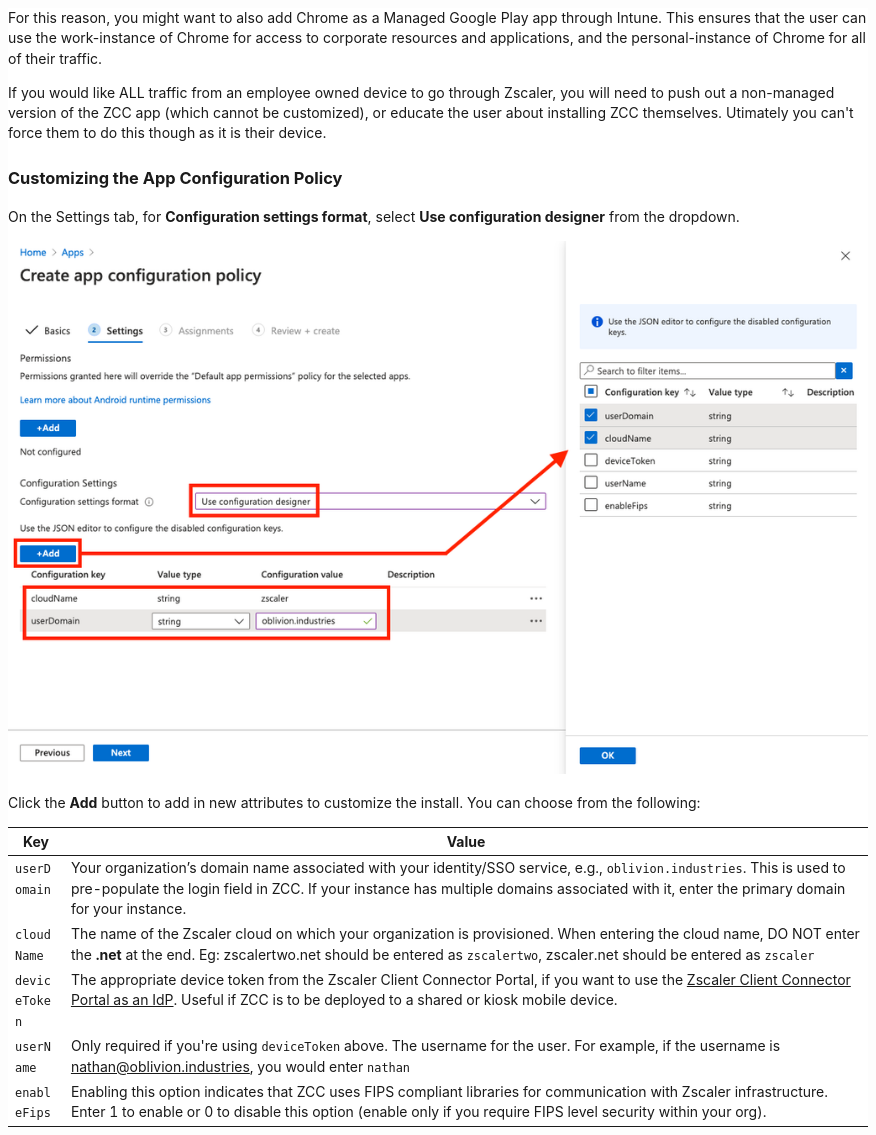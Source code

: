 For this reason, you might want to also add Chrome as a Managed Google Play app through Intune. This ensures that the user can use the work-instance of Chrome for access to corporate resources and applications, and the personal-instance of Chrome for all of their traffic.

If you would like ALL traffic from an employee owned device to go through Zscaler, you will need to push out a non-managed version of the ZCC app (which cannot be customized), or educate the user about installing ZCC themselves. Utimately you can't force them to do this though as it is their device.



### Customizing the App Configuration Policy

On the Settings tab, for **Configuration settings format**, select **Use configuration designer** from the dropdown.

![39](39.png)

Click the **Add** button to add in new attributes to customize the install. You can choose from the following:

| Key           | Value                                                        |
| ------------- | ------------------------------------------------------------ |
| `userDomain`  | Your organization’s domain name associated with your identity/SSO service, e.g., `oblivion.industries`. This is used to pre-populate the login field in ZCC. If your instance has multiple domains associated with it, enter the primary domain for your instance. |
| `cloudName`   | The name of the Zscaler cloud on which your organization is provisioned. When entering the cloud name, DO NOT enter the **.net** at the end. Eg: zscalertwo.net should be entered as `zscalertwo`, zscaler.net should be entered as `zscaler` |
| `deviceToken` | The appropriate device token from the Zscaler Client Connector Portal, if you want to use the [Zscaler Client Connector Portal as an IdP](https://help.zscaler.com/z-app/using-zscaler-app-portal-identity-provider-idp). Useful if ZCC is to be deployed to a shared or kiosk mobile device. |
| `userName`    | Only required if you're using `deviceToken` above. The username for the user. For example, if the username is nathan@oblivion.industries, you would enter `nathan` |
| `enableFips`  | Enabling this option indicates that ZCC uses FIPS compliant libraries for communication with Zscaler infrastructure. Enter 1 to enable or 0 to disable this option (enable only if you require FIPS level security within your org). |

